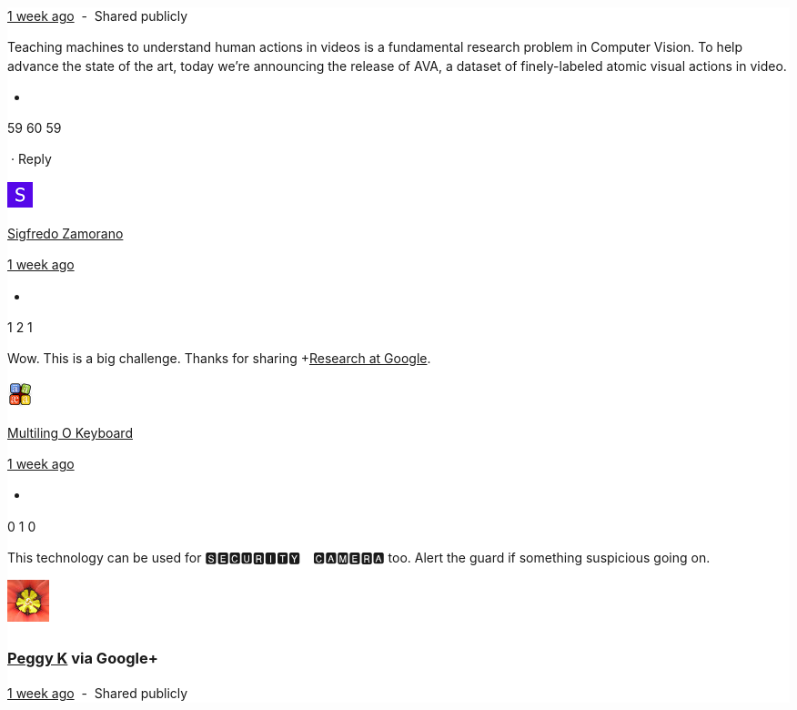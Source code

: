 [1 week ago](https://apis.google.com/u/0/wm/1/+ResearchatGoogle/posts/DgYtNrLUhMs)  -  Shared publicly

Teaching machines to understand human actions in videos is a fundamental research problem in Computer Vision. To help advance the state of the art, today we’re announcing the release of AVA, a dataset of finely-labeled atomic visual actions in video.

+
59
60
59

 ·
Reply

[![uFp_tsTJboUY7kue5XAsGA=s46.png](../_resources/ddad6fbc569f3477b41f6a32a433633b.png)](https://plus.google.com/+SigfredoZamorano)

[Sigfredo Zamorano](https://plus.google.com/+SigfredoZamorano)

[1 week ago](https://apis.google.com/u/0/wm/1/+ResearchatGoogle/posts/DgYtNrLUhMs)

+
1
2
1

Wow. This is a big challenge. Thanks for sharing +[Research at Google](https://apis.google.com/117790530324740296539).

[![photo.jpg.png](../_resources/64459b7f1b3c5519bd4f8e29958e729d.png)](https://plus.google.com/108476491967142053511)

[Multiling O Keyboard](https://plus.google.com/108476491967142053511)

[1 week ago](https://apis.google.com/u/0/wm/1/+ResearchatGoogle/posts/DgYtNrLUhMs)

+
0
1
0

This technology can be used for 🆂🅴🅲🆄🆁🅸🆃🆈　🅲🅰🅼🅴🆁🅰 too. Alert the guard if something suspicious going on.

[![photo.jpg](../_resources/b494cf71cd16175e56436000c2537740.jpg)](https://apis.google.com/u/0/wm/1/103172072345300450419)

### [Peggy K](https://apis.google.com/u/0/wm/1/103172072345300450419) via Google+

[1 week ago](https://apis.google.com/u/0/wm/1/+PeggyKTC/posts/FiowapqL8Z7)  -  Shared publicly
